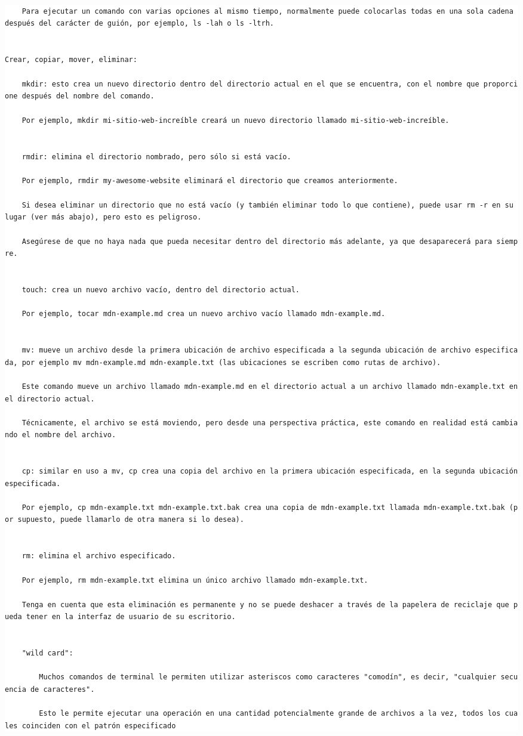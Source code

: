 		
		Para ejecutar un comando con varias opciones al mismo tiempo, normalmente puede colocarlas todas en una sola cadena después del carácter de guión, por ejemplo, ls -lah o ls -ltrh.
		
	
	Crear, copiar, mover, eliminar:
		
		mkdir: esto crea un nuevo directorio dentro del directorio actual en el que se encuentra, con el nombre que proporcione después del nombre del comando.
		
		Por ejemplo, mkdir mi-sitio-web-increíble creará un nuevo directorio llamado mi-sitio-web-increíble.


		rmdir: elimina el directorio nombrado, pero sólo si está vacío.
		
		Por ejemplo, rmdir my-awesome-website eliminará el directorio que creamos anteriormente.
		
		Si desea eliminar un directorio que no está vacío (y también eliminar todo lo que contiene), puede usar rm -r en su lugar (ver más abajo), pero esto es peligroso. 
		
		Asegúrese de que no haya nada que pueda necesitar dentro del directorio más adelante, ya que desaparecerá para siempre.


		touch: crea un nuevo archivo vacío, dentro del directorio actual.
		
		Por ejemplo, tocar mdn-example.md crea un nuevo archivo vacío llamado mdn-example.md.
		
		
		mv: mueve un archivo desde la primera ubicación de archivo especificada a la segunda ubicación de archivo especificada, por ejemplo mv mdn-example.md mdn-example.txt (las ubicaciones se escriben como rutas de archivo).
		
		Este comando mueve un archivo llamado mdn-example.md en el directorio actual a un archivo llamado mdn-example.txt en el directorio actual. 
		
		Técnicamente, el archivo se está moviendo, pero desde una perspectiva práctica, este comando en realidad está cambiando el nombre del archivo.
		
		
		cp: similar en uso a mv, cp crea una copia del archivo en la primera ubicación especificada, en la segunda ubicación especificada.
		
		Por ejemplo, cp mdn-example.txt mdn-example.txt.bak crea una copia de mdn-example.txt llamada mdn-example.txt.bak (por supuesto, puede llamarlo de otra manera si lo desea).
		
		
		rm: elimina el archivo especificado. 
		
		Por ejemplo, rm mdn-example.txt elimina un único archivo llamado mdn-example.txt.
		  
		Tenga en cuenta que esta eliminación es permanente y no se puede deshacer a través de la papelera de reciclaje que pueda tener en la interfaz de usuario de su escritorio.


		"wild card":
			
			Muchos comandos de terminal le permiten utilizar asteriscos como caracteres "comodín", es decir, "cualquier secuencia de caracteres".
			
			Esto le permite ejecutar una operación en una cantidad potencialmente grande de archivos a la vez, todos los cuales coinciden con el patrón especificado
			